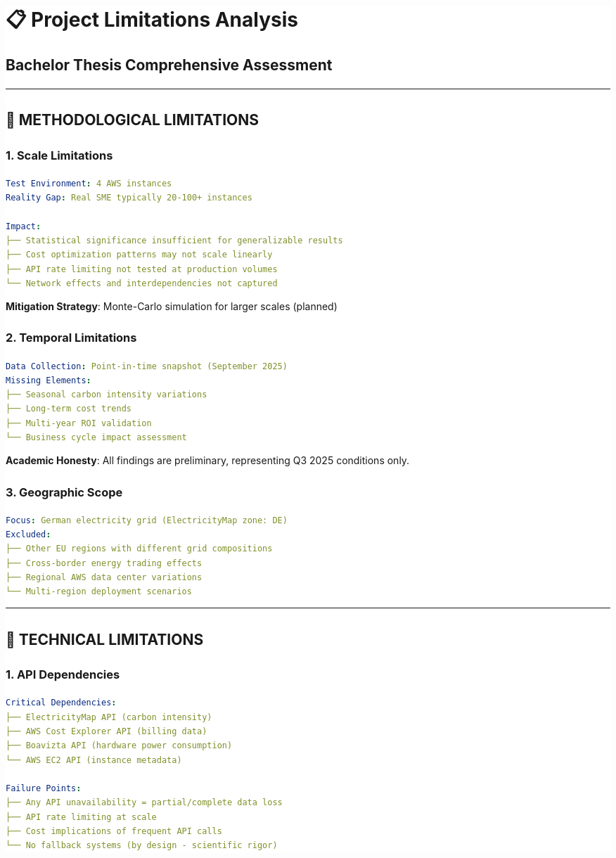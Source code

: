 # 📋 Project Limitations Analysis
## Bachelor Thesis Comprehensive Assessment

---

## 🎯 **METHODOLOGICAL LIMITATIONS**

### 1. **Scale Limitations**
```yaml
Test Environment: 4 AWS instances
Reality Gap: Real SME typically 20-100+ instances

Impact:
├── Statistical significance insufficient for generalizable results
├── Cost optimization patterns may not scale linearly  
├── API rate limiting not tested at production volumes
└── Network effects and interdependencies not captured
```

**Mitigation Strategy**: Monte-Carlo simulation for larger scales (planned)

### 2. **Temporal Limitations**
```yaml
Data Collection: Point-in-time snapshot (September 2025)
Missing Elements:
├── Seasonal carbon intensity variations
├── Long-term cost trends
├── Multi-year ROI validation
└── Business cycle impact assessment
```

**Academic Honesty**: All findings are preliminary, representing Q3 2025 conditions only.

### 3. **Geographic Scope**
```yaml
Focus: German electricity grid (ElectricityMap zone: DE)
Excluded:
├── Other EU regions with different grid compositions
├── Cross-border energy trading effects
├── Regional AWS data center variations
└── Multi-region deployment scenarios
```

---

## 🔧 **TECHNICAL LIMITATIONS**

### 1. **API Dependencies**
```yaml
Critical Dependencies:
├── ElectricityMap API (carbon intensity)
├── AWS Cost Explorer API (billing data)
├── Boavizta API (hardware power consumption)
└── AWS EC2 API (instance metadata)

Failure Points:
├── Any API unavailability = partial/complete data loss
├── API rate limiting at scale
├── Cost implications of frequent API calls
└── No fallback systems (by design - scientific rigor)
```
